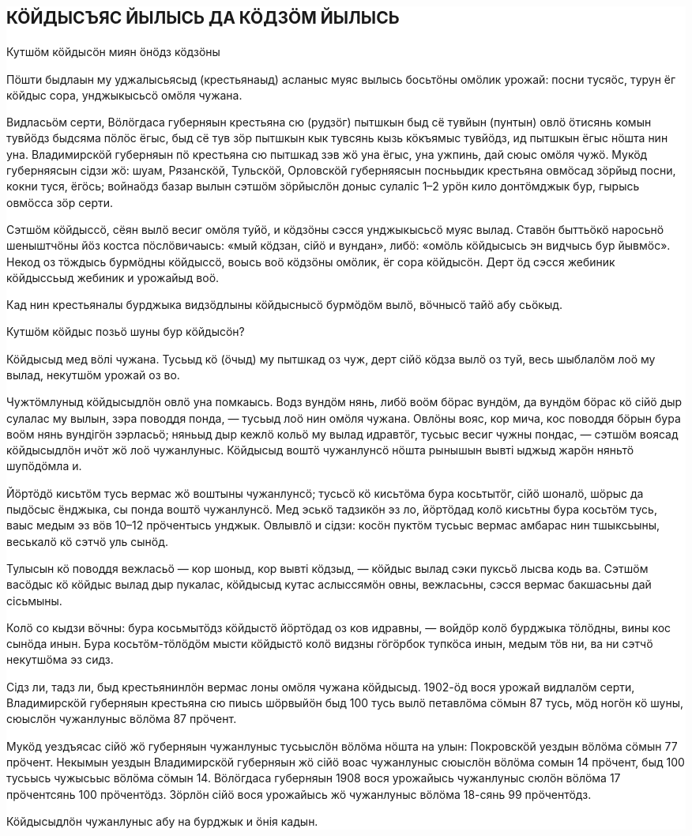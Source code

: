 ## КӦЙДЫСЪЯС ЙЫЛЫСЬ ДА КӦДЗӦМ ЙЫЛЫСЬ

Кутшӧм кӧйдысӧн миян ӧнӧдз кӧдзӧны

Пӧшти быдлаын му уджалысьясыд (крестьянаыд) асланыс муяс вылысь босьтӧны омӧлик урожай: посни тусяӧс, турун ёг кӧйдыс сора, унджыкысьсӧ омӧля чужана.

Видласьӧм серти, Вӧлӧгдаса губерняын крестьяна сю (рудзӧг) пытшкын быд сё тувйын (пунтын) овлӧ ӧтисянь комын тувйӧдз быдсяма пӧлӧс ёгыс, быд сё тув зӧр пытшкын кык тувсянь кызь кӧкъямыс тувйӧдз, ид пытшкын ёгыс нӧшта нин уна. Владимирскӧй губерняын пӧ крестьяна сю пытшкад зэв жӧ уна ёгыс, уна ужпинь, дай сюыс омӧля чужӧ. Мукӧд губерняясын сідзи жӧ: шуам, Рязанскӧй, Тульскӧй, Орловскӧй губерняясын посньыдик крестьяна овмӧсад зӧрйыд посни, кокни туся, ёгӧсь; войнаӧдз базар вылын сэтшӧм зӧрйыслӧн доныс сулаліс 1–2 урӧн кило донтӧмджык бур, гырысь овмӧсса зӧр серти.

Сэтшӧм кӧйдыссӧ, сёян вылӧ весиг омӧля туйӧ, и кӧдзӧны сэсся унджыкысьсӧ муяс вылад. Ставӧн быттьӧкӧ наросьнӧ шеныштчӧны йӧз костса пӧслӧвичаысь: «мый кӧдзан, сійӧ и вундан», либӧ: «омӧль кӧйдысысь эн видчысь бур йывмӧс». Некод оз тӧждысь бурмӧдны кӧйдыссӧ, воысь воӧ кӧдзӧны омӧлик, ёг сора кӧйдысӧн. Дерт ӧд сэсся жебиник кӧйдыссьыд жебиник и урожайыд воӧ.

Кад нин крестьяналы бурджыка видзӧдлыны кӧйдыснысӧ бурмӧдӧм вылӧ, вӧчнысӧ тайӧ абу сьӧкыд.

Кутшӧм кӧйдыс позьӧ шуны бур кӧйдысӧн?

Кӧйдысыд мед вӧлі чужана. Тусьыд кӧ (ӧчыд) му пытшкад оз чуж, дерт сійӧ кӧдза вылӧ оз туй, весь шыблалӧм лоӧ му вылад, некутшӧм урожай оз во.

Чужтӧмлуныд кӧйдысыдлӧн овлӧ уна помкаысь. Водз вундӧм нянь, либӧ воӧм бӧрас вундӧм, да вундӧм бӧрас кӧ сійӧ дыр сулалас му вылын, зэра поводдя понда, — тусьыд лоӧ нин омӧля чужана. Овлӧны вояс, кор мича, кос поводдя бӧрын бура воӧм нянь вундігӧн зэрласьӧ; няньыд дыр кежлӧ кольӧ му вылад идравтӧг, тусьыс весиг чужны пондас, — сэтшӧм воясад кӧйдысыдлӧн ичӧт жӧ лоӧ чужанлуныс. Кӧйдысыд воштӧ чужанлунсӧ нӧшта рынышын вывті ыджыд жарӧн няньтӧ шупӧдӧмла и.

Йӧртӧдӧ кисьтӧм тусь вермас жӧ воштыны чужанлунсӧ; тусьсӧ кӧ кисьтӧма бура косьтытӧг, сійӧ шоналӧ, шӧрыс да пыдӧсыс ёнджыка, сы понда воштӧ чужанлунсӧ. Мед эськӧ тадзикӧн эз ло, йӧртӧдад колӧ кисьтны бура косьтӧм тусь, ваыс медым эз вӧв 10–12 прӧчентысь унджык. Овлывлӧ и сідзи: косӧн пуктӧм тусьыс вермас амбарас нин тшыксьыны, веськалӧ кӧ сэтчӧ уль сынӧд.

Тулысын кӧ поводдя вежласьӧ — кор шоныд, кор вывті кӧдзыд, — кӧйдыс вылад сэки пуксьӧ лысва кодь ва. Сэтшӧм васӧдыс кӧ кӧйдыс вылад дыр пукалас, кӧйдысыд кутас аслыссямӧн овны, вежласьны, сэсся вермас бакшасьны дай сісьмыны.

Колӧ со кыдзи вӧчны: бура косьмытӧдз кӧйдыстӧ йӧртӧдад оз ков идравны, — войдӧр колӧ бурджыка тӧлӧдны, вины кос сынӧда инын. Бура косьтӧм-тӧлӧдӧм мысти кӧйдыстӧ колӧ видзны гӧгӧрбок тупкӧса инын, медым тӧв ни, ва ни сэтчӧ некутшӧма эз сидз.

Сідз ли, тадз ли, быд крестьянинлӧн вермас лоны омӧля чужана кӧйдысыд. 1902-ӧд вося урожай видлалӧм серти, Владимирскӧй губерняын крестьяна сю пиысь шӧрвыйӧн быд 100 тусь вылӧ петавлӧма сӧмын 87 тусь, мӧд ногӧн кӧ шуны, сюыслӧн чужанлуныс вӧлӧма 87 прӧчент.

Мукӧд уездъясас сійӧ жӧ губерняын чужанлуныс тусьыслӧн вӧлӧма нӧшта на улын: Покровскӧй уездын вӧлӧма сӧмын 77 прӧчент. Некымын уездын Владимирскӧй губерняын жӧ сійӧ воас чужанлуныс сюыслӧн вӧлӧма сомын 14 прӧчент, быд 100 тусьысь чужысьыс вӧлӧма сӧмын 14. Вӧлӧгдаса губерняын 1908 вося урожайысь чужанлуныс сюлӧн вӧлӧма 17 прӧчентсянь 100 прӧчентӧдз. Зӧрлӧн сійӧ вося урожайысь жӧ чужанлуныс вӧлӧма 18-сянь 99 прӧчентӧдз.

Кӧйдысыдлӧн чужанлуныс абу на бурджык и ӧнія кадын.
